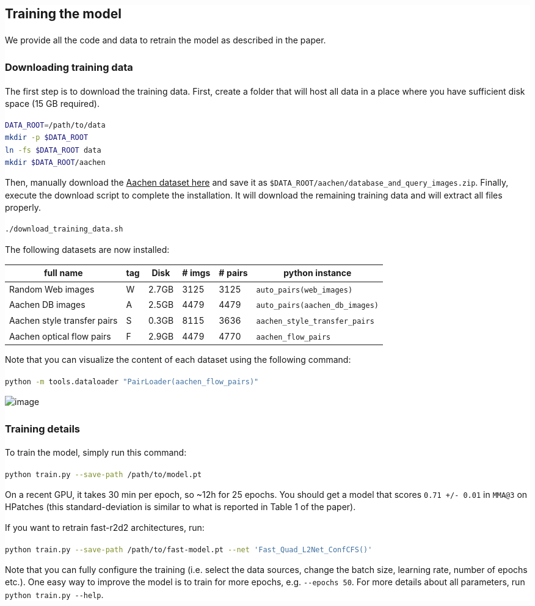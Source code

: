 Training the model
------------------
We provide all the code and data to retrain the model as described in the paper.

### Downloading training data ###
The first step is to download the training data. 
First, create a folder that will host all data in a place where you have sufficient disk space (15 GB required).
```bash
DATA_ROOT=/path/to/data
mkdir -p $DATA_ROOT
ln -fs $DATA_ROOT data 
mkdir $DATA_ROOT/aachen
```
Then, manually download the [Aachen dataset here](https://drive.google.com/drive/folders/1fvb5gwqHCV4cr4QPVIEMTWkIhCpwei7n) and save it as `$DATA_ROOT/aachen/database_and_query_images.zip`.
Finally, execute the download script to complete the installation. It will download the remaining training data and will extract all files properly.
```bash 
./download_training_data.sh
```
The following datasets are now installed:

| full name                       |tag|Disk |# imgs|# pairs| python instance                |
|---------------------------------|---|-----|------|-------|--------------------------------|
| Random Web images               | W |2.7GB| 3125 |  3125 | `auto_pairs(web_images)`       |
| Aachen DB images                | A |2.5GB| 4479 |  4479 | `auto_pairs(aachen_db_images)` |
| Aachen style transfer pairs     | S |0.3GB| 8115 |  3636 | `aachen_style_transfer_pairs`  |
| Aachen optical flow pairs       | F |2.9GB| 4479 |  4770 | `aachen_flow_pairs`            |

Note that you can visualize the content of each dataset using the following command:
```bash
python -m tools.dataloader "PairLoader(aachen_flow_pairs)"
```
![image](https://user-images.githubusercontent.com/56719813/68311498-eafecd00-00b1-11ea-8d37-6693f3f90c9f.png)


### Training details ###
To train the model, simply run this command:
```bash
python train.py --save-path /path/to/model.pt 
```
On a recent GPU, it takes 30 min per epoch, so ~12h for 25 epochs. 
You should get a model that scores `0.71 +/- 0.01` in `MMA@3` on HPatches (this standard-deviation is similar to what is reported in Table 1 of the paper). 

If you want to retrain fast-r2d2 architectures, run:
```bash
python train.py --save-path /path/to/fast-model.pt --net 'Fast_Quad_L2Net_ConfCFS()'
```

Note that you can fully configure the training (i.e. select the data sources, change the batch size, learning rate, number of epochs etc.). One easy way to improve the model is to train for more epochs, e.g. `--epochs 50`. For more details about all parameters, run `python train.py --help`.
